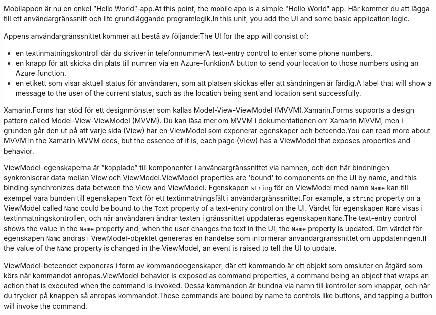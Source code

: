 <span data-ttu-id="c76d9-101">Mobilappen är nu en enkel ”Hello World”-app.</span><span class="sxs-lookup"><span data-stu-id="c76d9-101">At this point, the mobile app is a simple "Hello World" app.</span></span> <span data-ttu-id="c76d9-102">Här kommer du att lägga till ett användargränssnitt och lite grundläggande programlogik.</span><span class="sxs-lookup"><span data-stu-id="c76d9-102">In this unit, you add the UI and some basic application logic.</span></span>

<span data-ttu-id="c76d9-103">Appens användargränssnittet kommer att bestå av följande:</span><span class="sxs-lookup"><span data-stu-id="c76d9-103">The UI for the app will consist of:</span></span>

- <span data-ttu-id="c76d9-104">en textinmatningskontroll där du skriver in telefonnummer</span><span class="sxs-lookup"><span data-stu-id="c76d9-104">A text-entry control to enter some phone numbers.</span></span>
- <span data-ttu-id="c76d9-105">en knapp för att skicka din plats till numren via en Azure-funktion</span><span class="sxs-lookup"><span data-stu-id="c76d9-105">A button to send your location to those numbers using an Azure function.</span></span>
- <span data-ttu-id="c76d9-106">en etikett som visar aktuell status för användaren, som att platsen skickas eller att sändningen är färdig.</span><span class="sxs-lookup"><span data-stu-id="c76d9-106">A label that will show a message to the user of the current status, such as the location being sent and location sent successfully.</span></span>

<span data-ttu-id="c76d9-107">Xamarin.Forms har stöd för ett designmönster som kallas Model-View-ViewModel (MVVM).</span><span class="sxs-lookup"><span data-stu-id="c76d9-107">Xamarin.Forms supports a design pattern called Model-View-ViewModel (MVVM).</span></span> <span data-ttu-id="c76d9-108">Du kan läsa mer om MVVM i [dokumentationen om Xamarin MVVM](https://docs.microsoft.com/xamarin/xamarin-forms/enterprise-application-patterns/mvvm?azure-portal=true), men i grunden går den ut på att varje sida (View) har en ViewModel som exponerar egenskaper och beteende.</span><span class="sxs-lookup"><span data-stu-id="c76d9-108">You can read more about MVVM in the [Xamarin MVVM docs](https://docs.microsoft.com/xamarin/xamarin-forms/enterprise-application-patterns/mvvm?azure-portal=true), but the essence of it is, each page (View) has a ViewModel that exposes properties and behavior.</span></span>

<span data-ttu-id="c76d9-109">ViewModel-egenskaperna är ”kopplade” till komponenter i användargränssnittet via namnen, och den här bindningen synkroniserar data mellan View och ViewModel.</span><span class="sxs-lookup"><span data-stu-id="c76d9-109">ViewModel properties are 'bound' to components on the UI by name, and this binding synchronizes data between the View and ViewModel.</span></span> <span data-ttu-id="c76d9-110">Egenskapen `string` för en ViewModel med namn `Name` kan till exempel vara bunden till egenskapen `Text` för ett textinmatningsfält i användargränssnittet.</span><span class="sxs-lookup"><span data-stu-id="c76d9-110">For example, a `string` property on a ViewModel called `Name` could be bound to the `Text` property of a text-entry control on the UI.</span></span> <span data-ttu-id="c76d9-111">Värdet för egenskapen `Name` visas i textinmatningskontrollen, och när användaren ändrar texten i gränssnittet uppdateras egenskapen `Name`.</span><span class="sxs-lookup"><span data-stu-id="c76d9-111">The text-entry control shows the value in the `Name` property and, when the user changes the text in the UI, the `Name` property is updated.</span></span> <span data-ttu-id="c76d9-112">Om värdet för egenskapen `Name` ändras i ViewModel-objektet genereras en händelse som informerar användargränssnittet om uppdateringen.</span><span class="sxs-lookup"><span data-stu-id="c76d9-112">If the value of the `Name` property is changed in the ViewModel, an event is raised to tell the UI to update.</span></span>

<span data-ttu-id="c76d9-113">ViewModel-beteendet exponeras i form av kommandoegenskaper, där ett kommando är ett objekt som omsluter en åtgärd som körs när kommandot anropas.</span><span class="sxs-lookup"><span data-stu-id="c76d9-113">ViewModel behavior is exposed as command properties, a command being an object that wraps an action that is executed when the command is invoked.</span></span> <span data-ttu-id="c76d9-114">Dessa kommandon är bundna via namn till kontroller som knappar, och när du trycker på knappen så anropas kommandot.</span><span class="sxs-lookup"><span data-stu-id="c76d9-114">These commands are bound by name to controls like buttons, and tapping a button will invoke the command.</span></span>
